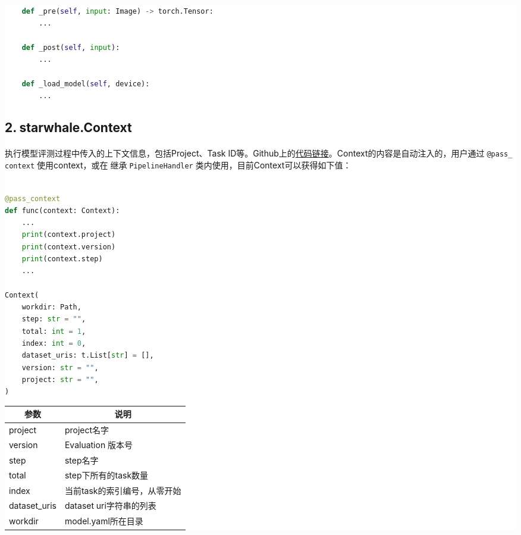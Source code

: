 ```python
    def _pre(self, input: Image) -> torch.Tensor:
        ...

    def _post(self, input):
        ...

    def _load_model(self, device):
        ...
```

## 2. starwhale.Context

执行模型评测过程中传入的上下文信息，包括Project、Task ID等。Github上的[代码链接](https://github.com/star-whale/starwhale/blob/dc6e6fdeae2f7c5bd0e72ccd8fb50768b1ce0826/client/starwhale/api/_impl/job.py)。Context的内容是自动注入的，用户通过 `@pass_context` 使用context，或在 继承 `PipelineHandler` 类内使用，目前Context可以获得如下值：

```python

@pass_context
def func(context: Context):
    ...
    print(context.project)
    print(context.version)
    print(context.step)
    ...

Context(
    workdir: Path,
    step: str = "",
    total: int = 1,
    index: int = 0,
    dataset_uris: t.List[str] = [],
    version: str = "",
    project: str = "",
)
```

|参数|说明|
|---|----|
|project|project名字|
|version|Evaluation 版本号|
|step|step名字|
|total|step下所有的task数量|
|index|当前task的索引编号，从零开始|
|dataset_uris|dataset uri字符串的列表|
|workdir|model.yaml所在目录|
